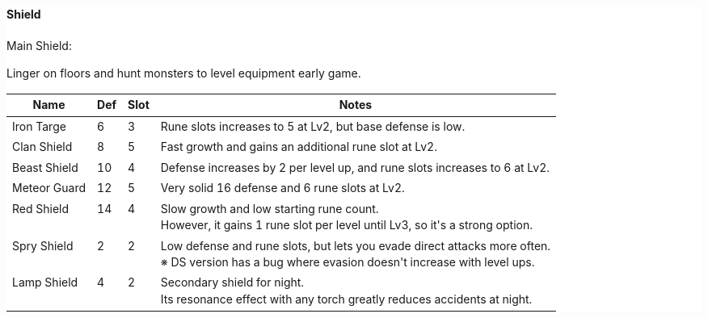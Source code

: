 </table>

#### Shield

Main Shield:

Linger on floors and hunt monsters to level equipment early game.

<table class="dungeonTable">
  <thead>
    <tr>
      <th>Name</th>
      <th>Def</th>
      <th>Slot</th>
      <th>Notes</th>
    </tr>
  </thead>
  <tbody>
    <tr>
      <td class="highlightGray">Iron Targe</td>
      <td class="centeredText">6</td>
      <td class="centeredText">3</td>
      <td>Rune slots increases to 5 at Lv2, but base defense is low.</td>
    </tr>
    <tr>
      <td class="highlightGray">Clan Shield</td>
      <td class="centeredText">8</td>
      <td class="centeredText">5</td>
      <td>Fast growth and gains an additional rune slot at Lv2.</td>
    </tr>
    <tr>
      <td class="highlightGray">Beast Shield</td>
      <td class="centeredText">10</td>
      <td class="centeredText">4</td>
      <td>Defense increases by 2 per level up, and rune slots increases to 6 at Lv2.</td>
    </tr>
    <tr>
      <td class="highlightGray">Meteor Guard</td>
      <td class="centeredText">12</td>
      <td class="centeredText">5</td>
      <td>Very solid 16 defense and 6 rune slots at Lv2.</td>
    </tr>
    <tr>
      <td class="highlightGray">Red Shield</td>
      <td class="centeredText">14</td>
      <td class="centeredText">4</td>
      <td>Slow growth and low starting rune count.<br/>However, it gains 1 rune slot per level until Lv3, so it's a strong option.</td>
    </tr>
    <tr>
      <td class="highlightGray">Spry Shield</td>
      <td class="centeredText">2</td>
      <td class="centeredText">2</td>
      <td>Low defense and rune slots, but lets you evade direct attacks more often.<br/>※ DS version has a bug where evasion doesn't increase with level ups.</td>
    </tr>
    <tr>
      <td class="highlightGray">Lamp Shield</td>
      <td class="centeredText">4</td>
      <td class="centeredText">2</td>
      <td>Secondary shield for night.<br/>Its resonance effect with any torch greatly reduces accidents at night.</td>
    </tr>
  </tbody>
</table>